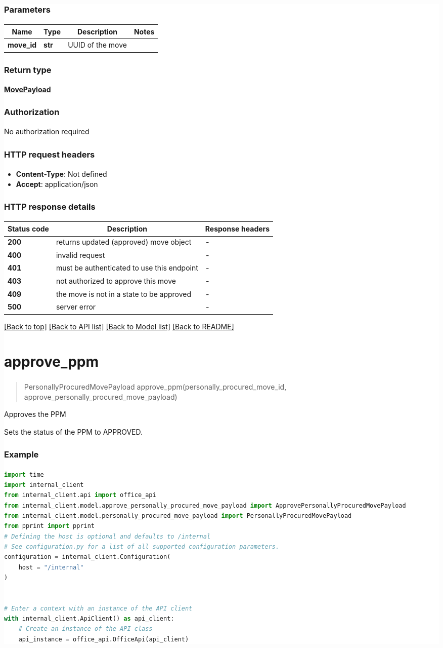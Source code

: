 
### Parameters

Name | Type | Description  | Notes
------------- | ------------- | ------------- | -------------
 **move_id** | **str**| UUID of the move |

### Return type

[**MovePayload**](MovePayload.md)

### Authorization

No authorization required

### HTTP request headers

 - **Content-Type**: Not defined
 - **Accept**: application/json


### HTTP response details

| Status code | Description | Response headers |
|-------------|-------------|------------------|
**200** | returns updated (approved) move object |  -  |
**400** | invalid request |  -  |
**401** | must be authenticated to use this endpoint |  -  |
**403** | not authorized to approve this move |  -  |
**409** | the move is not in a state to be approved |  -  |
**500** | server error |  -  |

[[Back to top]](#) [[Back to API list]](../README.md#documentation-for-api-endpoints) [[Back to Model list]](../README.md#documentation-for-models) [[Back to README]](../README.md)

# **approve_ppm**
> PersonallyProcuredMovePayload approve_ppm(personally_procured_move_id, approve_personally_procured_move_payload)

Approves the PPM

Sets the status of the PPM to APPROVED.

### Example


```python
import time
import internal_client
from internal_client.api import office_api
from internal_client.model.approve_personally_procured_move_payload import ApprovePersonallyProcuredMovePayload
from internal_client.model.personally_procured_move_payload import PersonallyProcuredMovePayload
from pprint import pprint
# Defining the host is optional and defaults to /internal
# See configuration.py for a list of all supported configuration parameters.
configuration = internal_client.Configuration(
    host = "/internal"
)


# Enter a context with an instance of the API client
with internal_client.ApiClient() as api_client:
    # Create an instance of the API class
    api_instance = office_api.OfficeApi(api_client)
```